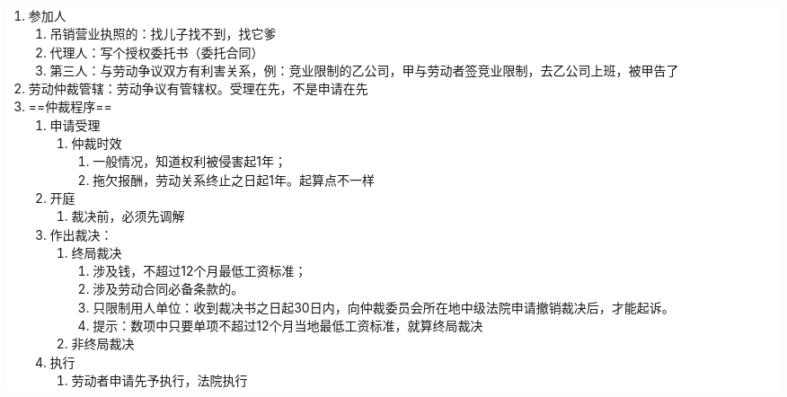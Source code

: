 1. 参加人
   1. 吊销营业执照的：找儿子找不到，找它爹
   2. 代理人：写个授权委托书（委托合同）
   3. 第三人：与劳动争议双方有利害关系，例：竞业限制的乙公司，甲与劳动者签竞业限制，去乙公司上班，被甲告了
2. 劳动仲裁管辖：劳动争议有管辖权。受理在先，不是申请在先
3. ==仲裁程序==
   1. 申请受理
      1. 仲裁时效
         1. 一般情况，知道权利被侵害起1年；
         2. 拖欠报酬，劳动关系终止之日起1年。起算点不一样
   2. 开庭
      1. 裁决前，必须先调解
   3. 作出裁决：
      1. 终局裁决
         1. 涉及钱，不超过12个月最低工资标准；
         2. 涉及劳动合同必备条款的。
         3. 只限制用人单位：收到裁决书之日起30日内，向仲裁委员会所在地中级法院申请撤销裁决后，才能起诉。
         4. 提示：数项中只要单项不超过12个月当地最低工资标准，就算终局裁决
      2. 非终局裁决
   4. 执行
      1. 劳动者申请先予执行，法院执行
